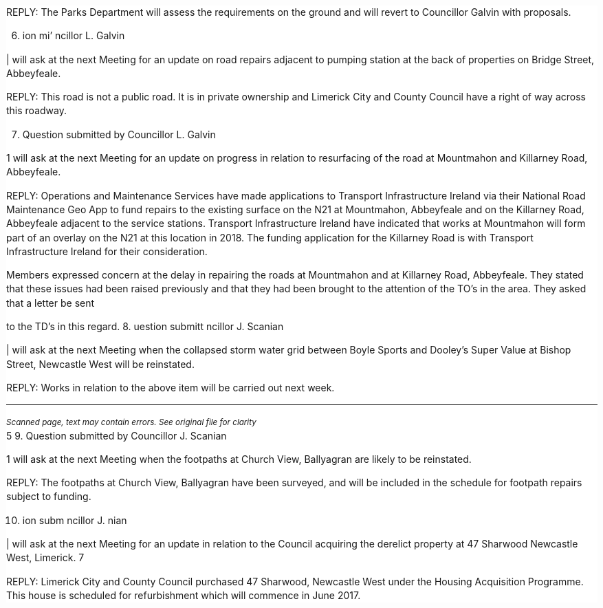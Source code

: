 REPLY: The Parks Department will assess the requirements on the ground and will revert
to Councillor Galvin with proposals.

6. ion mi’ ncillor L. Galvin

| will ask at the next Meeting for an update on road repairs adjacent to pumping station at
the back of properties on Bridge Street, Abbeyfeale.

REPLY: This road is not a public road. It is in private ownership and Limerick City and
County Council have a right of way across this roadway.

7. Question submitted by Councillor L. Galvin

1 will ask at the next Meeting for an update on progress in relation to resurfacing of the road
at Mountmahon and Killarney Road, Abbeyfeale.

REPLY: Operations and Maintenance Services have made applications to Transport
Infrastructure Ireland via their National Road Maintenance Geo App to fund
repairs to the existing surface on the N21 at Mountmahon, Abbeyfeale and on
the Killarney Road, Abbeyfeale adjacent to the service stations. Transport
Infrastructure Ireland have indicated that works at Mountmahon will form part
of an overlay on the N21 at this location in 2018. The funding application for the
Killarney Road is with Transport Infrastructure Ireland for their consideration.

Members expressed concern at the delay in repairing the roads at Mountmahon and at
Killarney Road, Abbeyfeale. They stated that these issues had been raised previously and that
they had been brought to the attention of the TO’s in the area. They asked that a letter be sent

to the TD’s in this regard.
8. uestion submitt ncillor J. Scanian

| will ask at the next Meeting when the collapsed storm water grid between Boyle Sports and
Dooley’s Super Value at Bishop Street, Newcastle West will be reinstated.

REPLY: Works in relation to the above item will be carried out next week.



---
*<small>Scanned page, text may contain errors. See original file for clarity</small>*  
5
9. Question submitted by Councillor J. Scanian

1 will ask at the next Meeting when the footpaths at Church View, Ballyagran are likely to be
reinstated.

REPLY: The footpaths at Church View, Ballyagran have been surveyed, and will be
included in the schedule for footpath repairs subject to funding.

10. ion subm ncillor J. nian

| will ask at the next Meeting for an update in relation to the Council acquiring the derelict
property at 47 Sharwood Newcastle West, Limerick. 7

REPLY: Limerick City and County Council purchased 47 Sharwood, Newcastle West
under the Housing Acquisition Programme. This house is scheduled for
refurbishment which will commence in June 2017.
